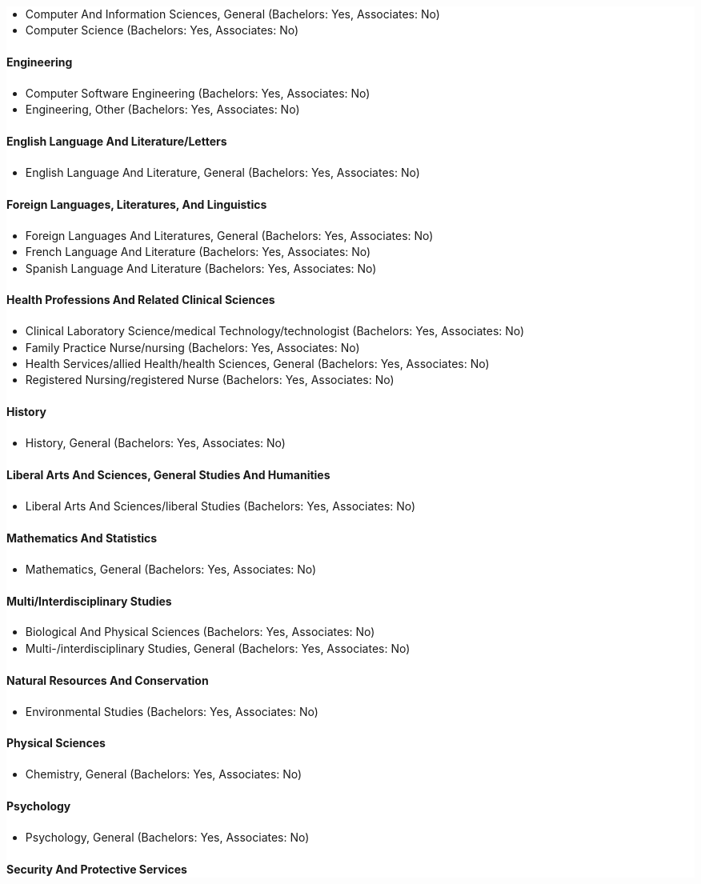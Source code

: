 - Computer And Information Sciences, General (Bachelors: Yes, Associates: No)
- Computer Science (Bachelors: Yes, Associates: No)

#### Engineering

- Computer Software Engineering (Bachelors: Yes, Associates: No)
- Engineering, Other (Bachelors: Yes, Associates: No)

#### English Language And Literature/Letters

- English Language And Literature, General (Bachelors: Yes, Associates: No)

#### Foreign Languages, Literatures, And Linguistics

- Foreign Languages And Literatures, General (Bachelors: Yes, Associates: No)
- French Language And Literature (Bachelors: Yes, Associates: No)
- Spanish Language And Literature (Bachelors: Yes, Associates: No)

#### Health Professions And Related Clinical Sciences

- Clinical Laboratory Science/medical Technology/technologist (Bachelors: Yes, Associates: No)
- Family Practice Nurse/nursing (Bachelors: Yes, Associates: No)
- Health Services/allied Health/health Sciences, General (Bachelors: Yes, Associates: No)
- Registered Nursing/registered Nurse (Bachelors: Yes, Associates: No)

#### History

- History, General (Bachelors: Yes, Associates: No)

#### Liberal Arts And Sciences, General Studies And Humanities

- Liberal Arts And Sciences/liberal Studies (Bachelors: Yes, Associates: No)

#### Mathematics And Statistics

- Mathematics, General (Bachelors: Yes, Associates: No)

#### Multi/Interdisciplinary Studies

- Biological And Physical Sciences (Bachelors: Yes, Associates: No)
- Multi-/interdisciplinary Studies, General (Bachelors: Yes, Associates: No)

#### Natural Resources And Conservation

- Environmental Studies (Bachelors: Yes, Associates: No)

#### Physical Sciences

- Chemistry, General (Bachelors: Yes, Associates: No)

#### Psychology

- Psychology, General (Bachelors: Yes, Associates: No)

#### Security And Protective Services

